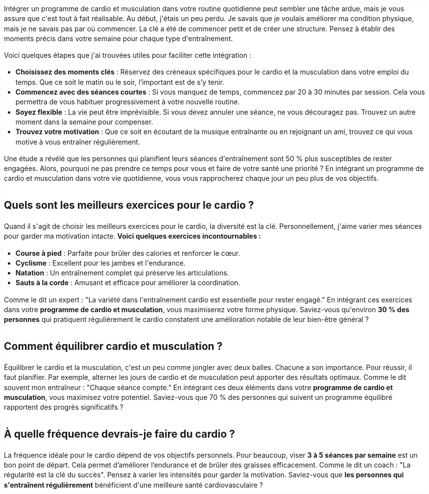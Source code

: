 Intégrer un programme de cardio et musculation dans votre routine quotidienne peut sembler une tâche ardue, mais je vous assure que c'est tout à fait réalisable. Au début, j'étais un peu perdu. Je savais que je voulais améliorer ma condition physique, mais je ne savais pas par où commencer. La clé a été de commencer petit et de créer une structure. Pensez à établir des moments précis dans votre semaine pour chaque type d'entraînement.

Voici quelques étapes que j'ai trouvées utiles pour faciliter cette intégration :

-   **Choisissez des moments clés** : Réservez des créneaux spécifiques pour le cardio et la musculation dans votre emploi du temps. Que ce soit le matin ou le soir, l’important est de s’y tenir.
-   **Commencez avec des séances courtes** : Si vous manquez de temps, commencez par 20 à 30 minutes par session. Cela vous permettra de vous habituer progressivement à votre nouvelle routine.
-   **Soyez flexible** : La vie peut être imprévisible. Si vous devez annuler une séance, ne vous découragez pas. Trouvez un autre moment dans la semaine pour compenser.
-   **Trouvez votre motivation** : Que ce soit en écoutant de la musique entraînante ou en rejoignant un ami, trouvez ce qui vous motive à vous entraîner régulièrement.

Une étude a révélé que les personnes qui planifient leurs séances d'entraînement sont 50 % plus susceptibles de rester engagées. Alors, pourquoi ne pas prendre ce temps pour vous et faire de votre santé une priorité ? En intégrant un programme de cardio et musculation dans votre vie quotidienne, vous vous rapprocherez chaque jour un peu plus de vos objectifs.

## Quels sont les meilleurs exercices pour le cardio ?

Quand il s'agit de choisir les meilleurs exercices pour le cardio, la diversité est la clé. Personnellement, j'aime varier mes séances pour garder ma motivation intacte. **Voici quelques exercices incontournables :**

-   **Course à pied** : Parfaite pour brûler des calories et renforcer le cœur.
-   **Cyclisme** : Excellent pour les jambes et l'endurance.
-   **Natation** : Un entraînement complet qui préserve les articulations.
-   **Sauts à la corde** : Amusant et efficace pour améliorer la coordination.

Comme le dit un expert : "La variété dans l'entraînement cardio est essentielle pour rester engagé." En intégrant ces exercices dans votre **programme de cardio et musculation**, vous maximiserez votre forme physique. Saviez-vous qu'environ **30 % des personnes** qui pratiquent régulièrement le cardio constatent une amélioration notable de leur bien-être général ?

## Comment équilibrer cardio et musculation ?

Équilibrer le cardio et la musculation, c'est un peu comme jongler avec deux balles. Chacune a son importance. Pour réussir, il faut planifier. Par exemple, alterner les jours de cardio et de musculation peut apporter des résultats optimaux. Comme le dit souvent mon entraîneur : "Chaque séance compte." En intégrant ces deux éléments dans votre **programme de cardio et musculation**, vous maximisez votre potentiel. Saviez-vous que 70 % des personnes qui suivent un programme équilibré rapportent des progrès significatifs ?

## À quelle fréquence devrais-je faire du cardio ?

La fréquence idéale pour le cardio dépend de vos objectifs personnels. Pour beaucoup, viser **3 à 5 séances par semaine** est un bon point de départ. Cela permet d’améliorer l’endurance et de brûler des graisses efficacement. Comme le dit un coach : "La régularité est la clé du succès". Pensez à varier les intensités pour garder la motivation. Saviez-vous que **les personnes qui s'entraînent régulièrement** bénéficient d'une meilleure santé cardiovasculaire ?
